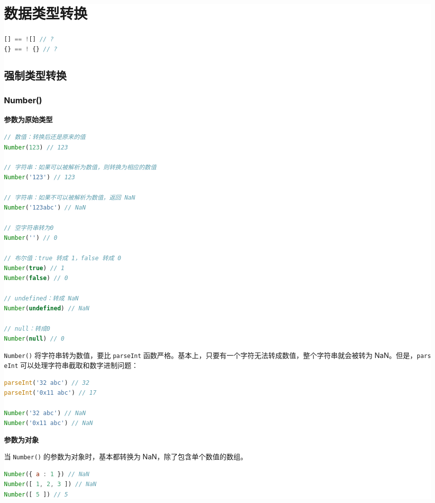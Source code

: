 # 数据类型转换

```js
[] == ![] // ?
{} == ! {} // ?
```

## 强制类型转换

### Number()

**参数为原始类型**

```js
// 数值：转换后还是原来的值
Number(123) // 123

// 字符串：如果可以被解析为数值，则转换为相应的数值
Number('123') // 123

// 字符串：如果不可以被解析为数值，返回 NaN
Number('123abc') // NaN

// 空字符串转为0
Number('') // 0

// 布尔值：true 转成 1，false 转成 0
Number(true) // 1
Number(false) // 0

// undefined：转成 NaN
Number(undefined) // NaN

// null：转成0
Number(null) // 0
```

`Number()` 将字符串转为数值，要比 `parseInt` 函数严格。基本上，只要有一个字符无法转成数值，整个字符串就会被转为 NaN。但是，`parseInt` 可以处理字符串截取和数字进制问题：

```js
parseInt('32 abc') // 32
parseInt('0x11 abc') // 17

Number('32 abc') // NaN
Number('0x11 abc') // NaN
```

**参数为对象**

当 `Number()` 的参数为对象时，基本都转换为 NaN，除了包含单个数值的数组。

```js
Number({ a : 1 }) // NaN
Number([ 1, 2, 3 ]) // NaN
Number([ 5 ]) // 5
```
